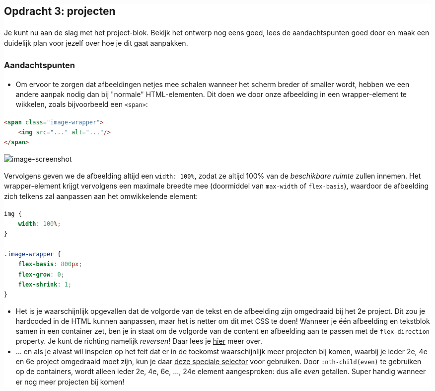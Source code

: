 ## Opdracht 3: projecten

Je kunt nu aan de slag met het project-blok. Bekijk het ontwerp nog eens goed, lees de aandachtspunten goed door en maak
een duidelijk plan voor jezelf over hoe je dit gaat aanpakken.

### Aandachtspunten

* Om ervoor te zorgen dat afbeeldingen netjes mee schalen wanneer het scherm breder of smaller wordt, hebben we een
  andere aanpak nodig dan bij "normale" HTML-elementen. Dit doen we door onze afbeelding in een wrapper-element te
  wikkelen, zoals bijvoorbeeld een `<span>`:

```html
<span class="image-wrapper">
    <img src="..." alt="..."/>
</span>
```

![image-screenshot](./assets/screenshots/image-screenshot.gif)

Vervolgens geven we de afbeelding altijd een `width: 100%`, zodat ze altijd 100% van de *beschikbare ruimte* zullen
innemen. Het wrapper-element krijgt vervolgens een maximale breedte mee (doormiddel van `max-width` of `flex-basis`),
waardoor de afbeelding zich telkens zal aanpassen aan het omwikkelende element:

```css
img {
    width: 100%;
}

.image-wrapper {
    flex-basis: 800px;
    flex-grow: 0;
    flex-shrink: 1;
}
```

* Het is je waarschijnlijk opgevallen dat de volgorde van de tekst en de afbeelding zijn omgedraaid bij het 2e project.
  Dit zou je hardcoded in de HTML kunnen aanpassen, maar het is netter om dit met CSS te doen! Wanneer je één afbeelding
  en tekstblok samen in een container zet, ben je in staat om de volgorde van de content en afbeelding aan te passen met
  de `flex-direction` property. Je kunt de richting namelijk *reversen*! Daar lees
  je [hier](https://css-tricks.com/snippets/css/a-guide-to-flexbox/#aa-flex-direction) meer over.
* ... en als je alvast wil inspelen op het feit dat er in de toekomst waarschijnlijk meer projecten bij komen, waarbij
  je ieder 2e, 4e en 6e project omgedraaid moet zijn, kun je
  daar [deze speciale selector](https://developer.mozilla.org/en-US/docs/Web/CSS/:nth-child) voor gebruiken.
  Door `:nth-child(even)` te gebruiken op de containers, wordt alleen ieder 2e, 4e, 6e, ..., 24e element aangesproken:
  dus alle *even* getallen. Super handig wanneer er nog meer projecten bij komen!

